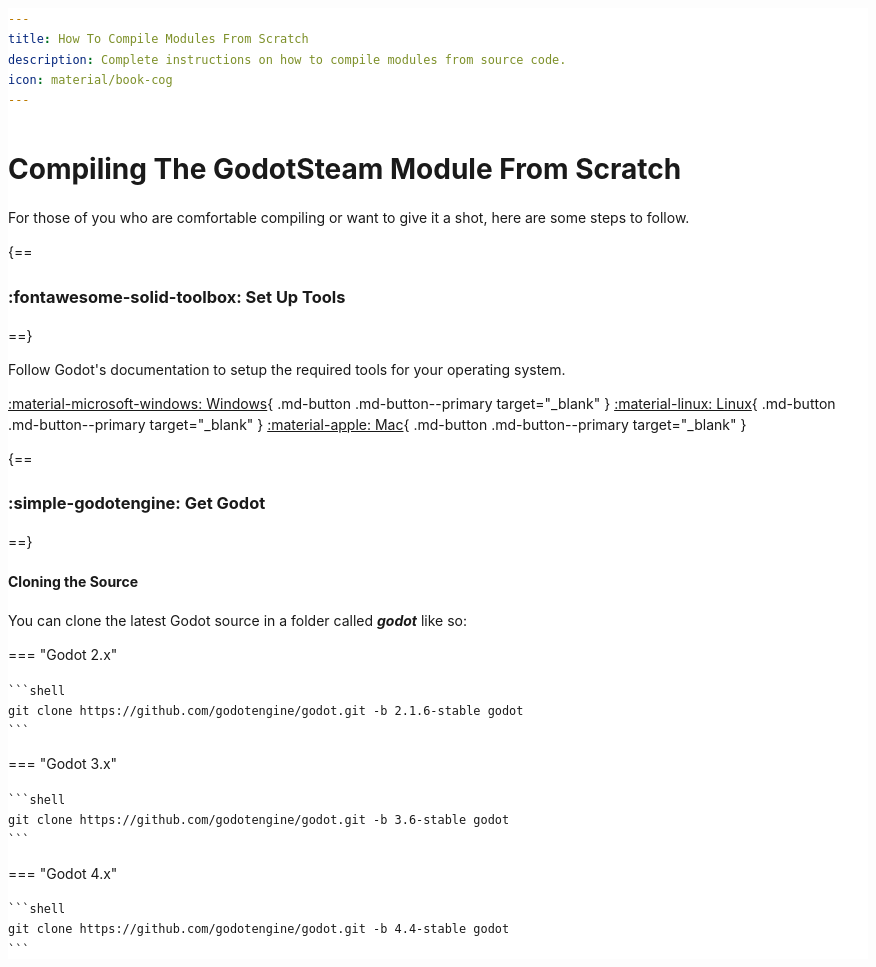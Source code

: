 ```yaml
---
title: How To Compile Modules From Scratch
description: Complete instructions on how to compile modules from source code.
icon: material/book-cog
---
```


# Compiling The GodotSteam Module From Scratch

For those of you who are comfortable compiling or want to give it a shot, here are some steps to follow.

{==
### :fontawesome-solid-toolbox: Set Up Tools
==}

Follow Godot's documentation to setup the required tools for your operating system.

<div class="button-grid" markdown>

[:material-microsoft-windows: Windows](https://docs.godotengine.org/en/latest/contributing/development/compiling/compiling_for_windows.html){ .md-button .md-button--primary target="\_blank" }
[:material-linux: Linux](https://docs.godotengine.org/en/latest/contributing/development/compiling/compiling_for_linuxbsd.html){ .md-button .md-button--primary target="\_blank" }
[:material-apple: Mac](https://docs.godotengine.org/en/latest/contributing/development/compiling/compiling_for_macos.html){ .md-button .md-button--primary target="\_blank" }

</div>

{==
### :simple-godotengine: Get Godot
==}

#### Cloning the Source

You can clone the latest Godot source in a folder called ***godot*** like so:

=== "Godot 2.x"

	```shell
	git clone https://github.com/godotengine/godot.git -b 2.1.6-stable godot
	```

=== "Godot 3.x"

	```shell
	git clone https://github.com/godotengine/godot.git -b 3.6-stable godot
	```

=== "Godot 4.x"

	```shell
	git clone https://github.com/godotengine/godot.git -b 4.4-stable godot
	```
